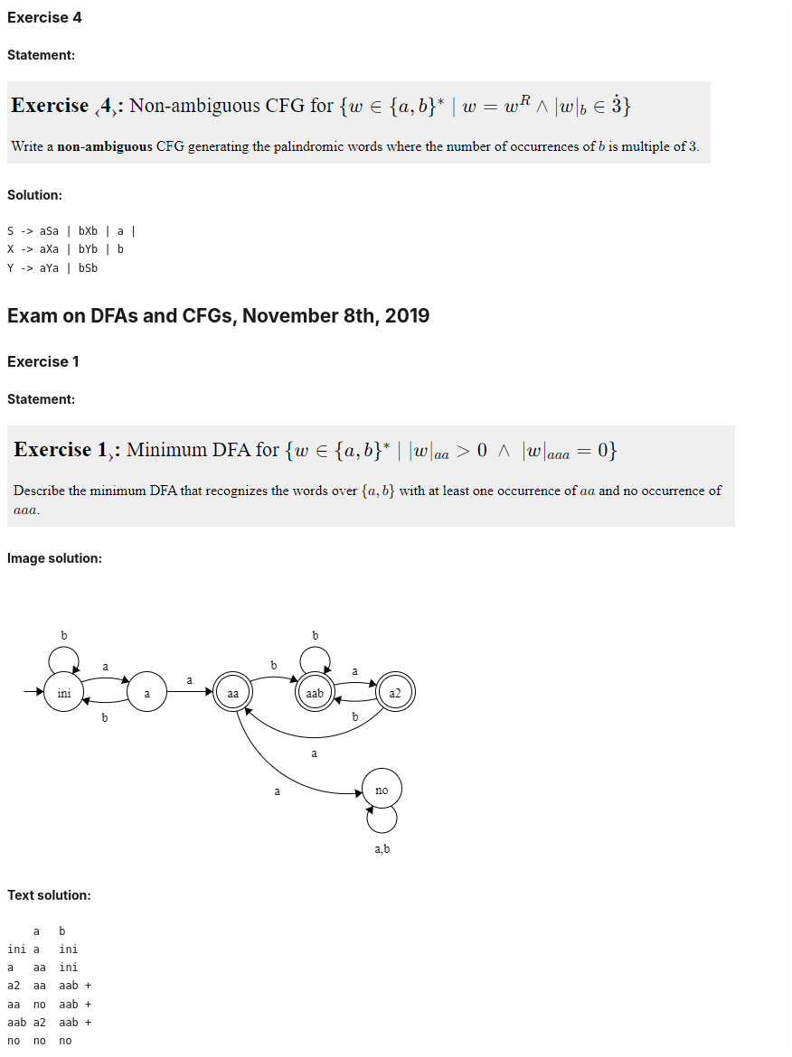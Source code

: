 ### Exercise 4

#### Statement:
![Statement](https://github.com/AdriCri22/Teoria-Computacion-TC-FIB/blob/main/Exams/Exam_April_2021/Statement_4.png)

#### Solution:
    S -> aSa | bXb | a |
    X -> aXa | bYb | b
    Y -> aYa | bSb


## Exam on DFAs and CFGs, November 8th, 2019

### Exercise 1

#### Statement:
![Statement](https://github.com/AdriCri22/Teoria-Computacion-TC-FIB/blob/main/Exams/Exam_November_2019/Statement_1.png)

#### Image solution:
![Image_solution](https://github.com/AdriCri22/Teoria-Computacion-TC-FIB/blob/main/Exams/Exam_November_2019/Image_sol_1.png)

#### Text solution:
        a   b  
    ini a   ini
    a   aa  ini
    a2  aa  aab +
    aa  no  aab +
    aab a2  aab +
    no  no  no 
    